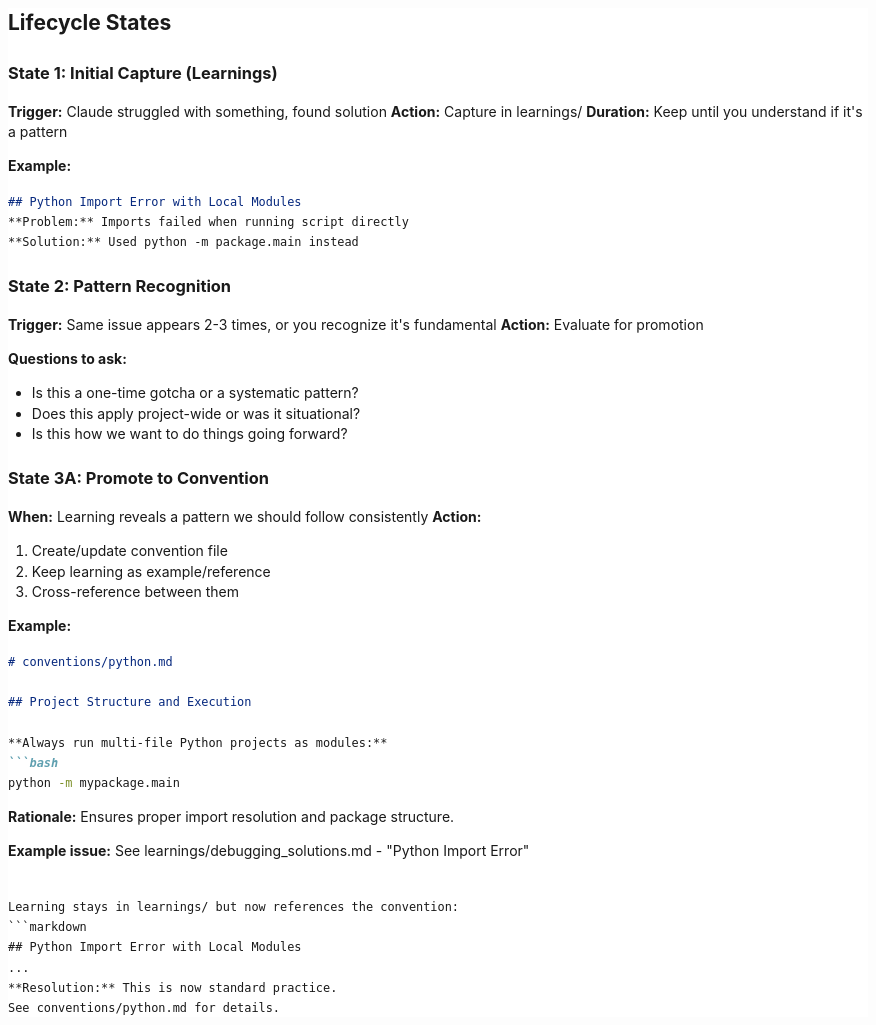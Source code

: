 ## Lifecycle States

### State 1: Initial Capture (Learnings)
**Trigger:** Claude struggled with something, found solution
**Action:** Capture in learnings/
**Duration:** Keep until you understand if it's a pattern

**Example:**
```markdown
## Python Import Error with Local Modules
**Problem:** Imports failed when running script directly
**Solution:** Used python -m package.main instead
```

### State 2: Pattern Recognition
**Trigger:** Same issue appears 2-3 times, or you recognize it's fundamental
**Action:** Evaluate for promotion

**Questions to ask:**
- Is this a one-time gotcha or a systematic pattern?
- Does this apply project-wide or was it situational?
- Is this how we want to do things going forward?

### State 3A: Promote to Convention
**When:** Learning reveals a pattern we should follow consistently
**Action:** 
1. Create/update convention file
2. Keep learning as example/reference
3. Cross-reference between them

**Example:**
```markdown
# conventions/python.md

## Project Structure and Execution

**Always run multi-file Python projects as modules:**
```bash
python -m mypackage.main
```

**Rationale:** Ensures proper import resolution and package structure.

**Example issue:** See learnings/debugging_solutions.md - "Python Import Error"
```

Learning stays in learnings/ but now references the convention:
```markdown
## Python Import Error with Local Modules
...
**Resolution:** This is now standard practice. 
See conventions/python.md for details.
```
